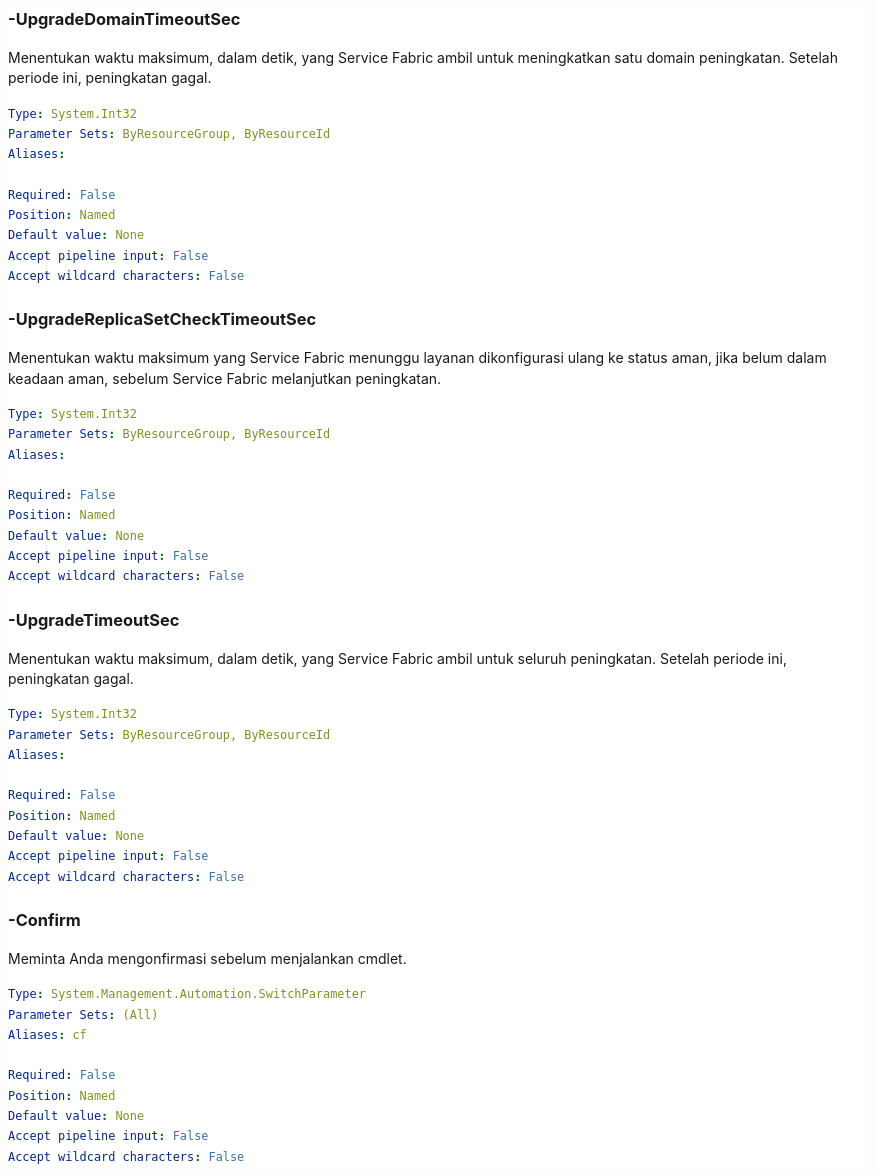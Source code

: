 ### -UpgradeDomainTimeoutSec
Menentukan waktu maksimum, dalam detik, yang Service Fabric ambil untuk meningkatkan satu domain peningkatan.
Setelah periode ini, peningkatan gagal.

```yaml
Type: System.Int32
Parameter Sets: ByResourceGroup, ByResourceId
Aliases:

Required: False
Position: Named
Default value: None
Accept pipeline input: False
Accept wildcard characters: False
```

### -UpgradeReplicaSetCheckTimeoutSec
Menentukan waktu maksimum yang Service Fabric menunggu layanan dikonfigurasi ulang ke status aman, jika belum dalam keadaan aman, sebelum Service Fabric melanjutkan peningkatan.

```yaml
Type: System.Int32
Parameter Sets: ByResourceGroup, ByResourceId
Aliases:

Required: False
Position: Named
Default value: None
Accept pipeline input: False
Accept wildcard characters: False
```

### -UpgradeTimeoutSec
Menentukan waktu maksimum, dalam detik, yang Service Fabric ambil untuk seluruh peningkatan.
Setelah periode ini, peningkatan gagal.

```yaml
Type: System.Int32
Parameter Sets: ByResourceGroup, ByResourceId
Aliases:

Required: False
Position: Named
Default value: None
Accept pipeline input: False
Accept wildcard characters: False
```

### -Confirm
Meminta Anda mengonfirmasi sebelum menjalankan cmdlet.

```yaml
Type: System.Management.Automation.SwitchParameter
Parameter Sets: (All)
Aliases: cf

Required: False
Position: Named
Default value: None
Accept pipeline input: False
Accept wildcard characters: False
```
